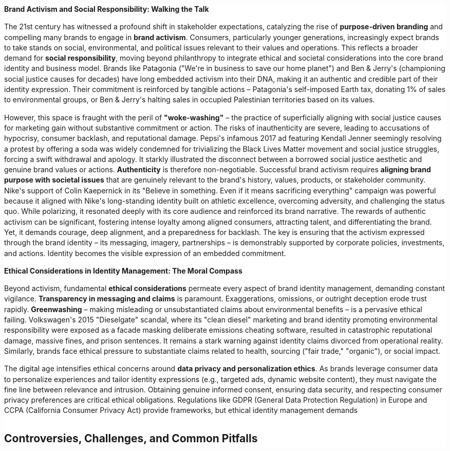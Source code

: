 **Brand Activism and Social Responsibility: Walking the Talk**

The 21st century has witnessed a profound shift in stakeholder expectations, catalyzing the rise of **purpose-driven branding** and compelling many brands to engage in **brand activism**. Consumers, particularly younger generations, increasingly expect brands to take stands on social, environmental, and political issues relevant to their values and operations. This reflects a broader demand for **social responsibility**, moving beyond philanthropy to integrate ethical and societal considerations into the core brand identity and business model. Brands like Patagonia ("We're in business to save our home planet") and Ben & Jerry's (championing social justice causes for decades) have long embedded activism into their DNA, making it an authentic and credible part of their identity expression. Their commitment is reinforced by tangible actions – Patagonia's self-imposed Earth tax, donating 1% of sales to environmental groups, or Ben & Jerry's halting sales in occupied Palestinian territories based on its values.

However, this space is fraught with the peril of **"woke-washing"** – the practice of superficially aligning with social justice causes for marketing gain without substantive commitment or action. The risks of inauthenticity are severe, leading to accusations of hypocrisy, consumer backlash, and reputational damage. Pepsi's infamous 2017 ad featuring Kendall Jenner seemingly resolving a protest by offering a soda was widely condemned for trivializing the Black Lives Matter movement and social justice struggles, forcing a swift withdrawal and apology. It starkly illustrated the disconnect between a borrowed social justice aesthetic and genuine brand values or actions. **Authenticity** is therefore non-negotiable. Successful brand activism requires **aligning brand purpose with societal issues** that are genuinely relevant to the brand's history, values, products, or stakeholder community. Nike's support of Colin Kaepernick in its "Believe in something. Even if it means sacrificing everything" campaign was powerful because it aligned with Nike's long-standing identity built on athletic excellence, overcoming adversity, and challenging the status quo. While polarizing, it resonated deeply with its core audience and reinforced its brand narrative. The rewards of authentic activism can be significant, fostering intense loyalty among aligned consumers, attracting talent, and differentiating the brand. Yet, it demands courage, deep alignment, and a preparedness for backlash. The key is ensuring that the activism expressed through the brand identity – its messaging, imagery, partnerships – is demonstrably supported by corporate policies, investments, and actions. Identity becomes the visible expression of an embedded commitment.

**Ethical Considerations in Identity Management: The Moral Compass**

Beyond activism, fundamental **ethical considerations** permeate every aspect of brand identity management, demanding constant vigilance. **Transparency in messaging and claims** is paramount. Exaggerations, omissions, or outright deception erode trust rapidly. **Greenwashing** – making misleading or unsubstantiated claims about environmental benefits – is a pervasive ethical failing. Volkswagen's 2015 "Dieselgate" scandal, where its "clean diesel" marketing and brand identity promoting environmental responsibility were exposed as a facade masking deliberate emissions cheating software, resulted in catastrophic reputational damage, massive fines, and prison sentences. It remains a stark warning against identity claims divorced from operational reality. Similarly, brands face ethical pressure to substantiate claims related to health, sourcing ("fair trade," "organic"), or social impact.

The digital age intensifies ethical concerns around **data privacy and personalization ethics**. As brands leverage consumer data to personalize experiences and tailor identity expressions (e.g., targeted ads, dynamic website content), they must navigate the fine line between relevance and intrusion. Obtaining genuine informed consent, ensuring data security, and respecting consumer privacy preferences are critical ethical obligations. Regulations like GDPR (General Data Protection Regulation) in Europe and CCPA (California Consumer Privacy Act) provide frameworks, but ethical identity management demands

## Controversies, Challenges, and Common Pitfalls
